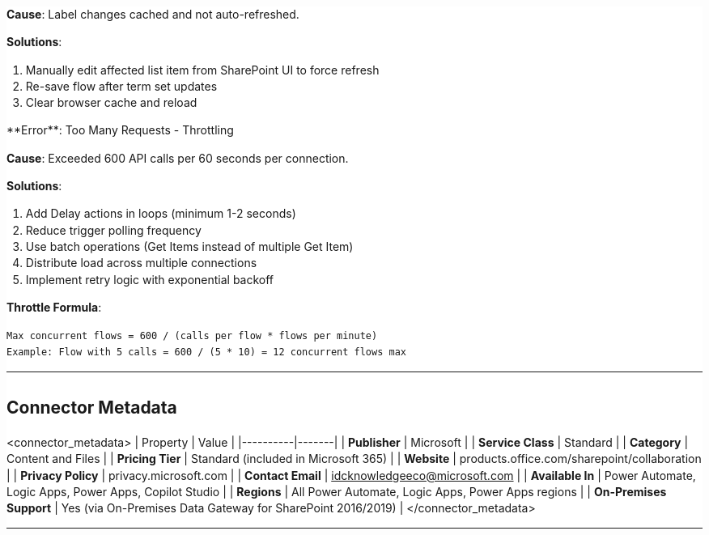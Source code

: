 **Cause**: Label changes cached and not auto-refreshed.

**Solutions**:
1. Manually edit affected list item from SharePoint UI to force refresh
2. Re-save flow after term set updates
3. Clear browser cache and reload
</error>

<error id="err-sp-overview-009" http_code="429" severity="critical">
**Error**: Too Many Requests - Throttling

**Cause**: Exceeded 600 API calls per 60 seconds per connection.

**Solutions**:
1. Add Delay actions in loops (minimum 1-2 seconds)
2. Reduce trigger polling frequency
3. Use batch operations (Get Items instead of multiple Get Item)
4. Distribute load across multiple connections
5. Implement retry logic with exponential backoff

**Throttle Formula**:
```
Max concurrent flows = 600 / (calls per flow * flows per minute)
Example: Flow with 5 calls = 600 / (5 * 10) = 12 concurrent flows max
```
</error>

</troubleshooting>

---

## Connector Metadata

<connector_metadata>
| Property | Value |
|----------|-------|
| **Publisher** | Microsoft |
| **Service Class** | Standard |
| **Category** | Content and Files |
| **Pricing Tier** | Standard (included in Microsoft 365) |
| **Website** | products.office.com/sharepoint/collaboration |
| **Privacy Policy** | privacy.microsoft.com |
| **Contact Email** | idcknowledgeeco@microsoft.com |
| **Available In** | Power Automate, Logic Apps, Power Apps, Copilot Studio |
| **Regions** | All Power Automate, Logic Apps, Power Apps regions |
| **On-Premises Support** | Yes (via On-Premises Data Gateway for SharePoint 2016/2019) |
</connector_metadata>

---